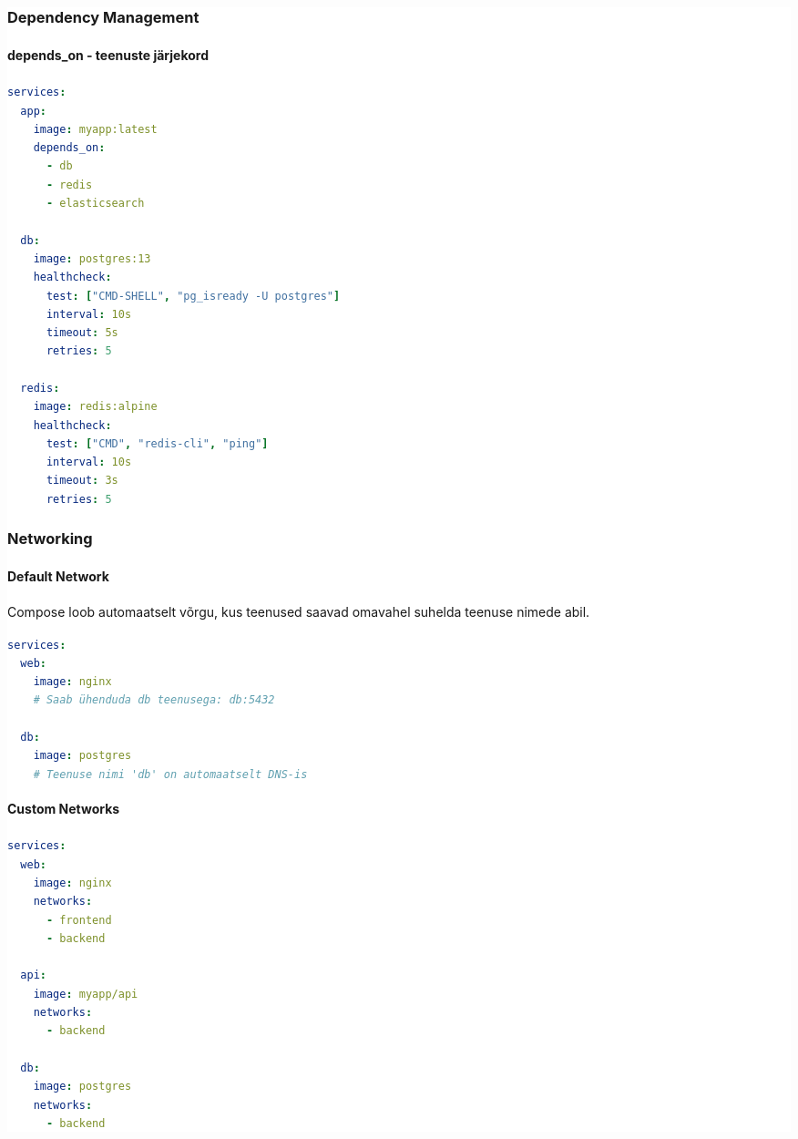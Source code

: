 ### Dependency Management

#### depends_on - teenuste järjekord

```yaml
services:
  app:
    image: myapp:latest
    depends_on:
      - db
      - redis
      - elasticsearch

  db:
    image: postgres:13
    healthcheck:
      test: ["CMD-SHELL", "pg_isready -U postgres"]
      interval: 10s
      timeout: 5s
      retries: 5

  redis:
    image: redis:alpine
    healthcheck:
      test: ["CMD", "redis-cli", "ping"]
      interval: 10s
      timeout: 3s
      retries: 5
```

### Networking

#### Default Network
Compose loob automaatselt võrgu, kus teenused saavad omavahel suhelda teenuse nimede abil.

```yaml
services:
  web:
    image: nginx
    # Saab ühenduda db teenusega: db:5432

  db:
    image: postgres
    # Teenuse nimi 'db' on automaatselt DNS-is
```

#### Custom Networks

```yaml
services:
  web:
    image: nginx
    networks:
      - frontend
      - backend

  api:
    image: myapp/api
    networks:
      - backend

  db:
    image: postgres
    networks:
      - backend
```